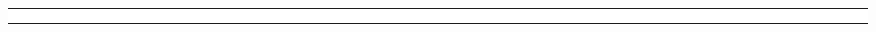 --- --- --- --- --- --- --- --- --- --- --- --- --- --- --- --- --- --- --- --- --- --- --- --- --- --- --- --- --- --- --- --- --- --- --- --- --- --- --- --- --- --- --- --- --- --- --- --- --- --- --- --- --- --- --- --- --- --- --- --- --- --- --- --- --- --- --- --- --- --- --- --- --- --- --- --- --- --- --- --- --- --- --- --- --- --- --- --- --- --- --- --- --- --- --- --- --- --- --- --- --- --- --- --- --- --- --- --- --- --- --- --- --- --- --- --- --- --- --- --- --- --- --- --- --- --- --- --- --- --- --- --- --- --- --- --- --- --- --- --- --- --- --- --- --- --- --- --- --- --- --- --- --- --- --- --- --- --- --- --- --- --- --- --- --- --- --- --- --- --- --- --- --- --- --- --- --- --- --- --- --- --- --- --- --- --- --- --- --- --- --- --- --- --- --- --- --- --- --- --- --- --- --- --- --- --- --- --- --- --- --- --- --- --- --- --- --- --- --- --- --- --- --- --- --- --- --- --- --- --- --- --- --- --- --- --- --- --- --- --- --- --- --- --- --- --- --- --- --- --- --- --- --- --- --- --- --- --- --- --- --- --- --- --- --- --- --- --- --- --- --- --- --- --- --- --- --- --- --- --- --- --- --- --- --- --- --- --- --- --- --- --- --- --- --- --- --- --- --- --- --- --- --- --- --- --- --- --- --- --- --- --- --- --- --- --- --- --- --- --- --- --- --- --- --- --- --- --- --- --- --- --- --- --- --- --- --- --- --- --- --- --- --- --- --- --- --- --- --- --- --- --- --- --- --- --- --- --- --- --- --- --- --- --- --- --- --- --- --- --- --- --- --- --- --- --- --- --- --- --- --- --- --- --- --- --- --- --- --- --- --- --- --- --- --- --- --- --- --- --- --- --- --- --- --- --- --- --- --- --- --- --- --- --- --- --- --- --- --- --- --- --- --- --- --- --- --- --- --- --- --- --- --- --- --- --- --- --- --- --- --- --- --- --- --- --- --- --- --- --- --- --- --- --- --- --- --- --- --- --- --- --- --- --- --- --- --- --- --- --- --- --- --- --- --- --- --- --- --- --- --- --- --- --- --- --- --- --- --- --- --- --- --- --- --- --- --- --- --- --- --- --- --- --- --- --- --- --- --- --- --- --- --- --- --- --- --- --- --- --- --- --- --- --- --- --- --- --- --- --- --- --- --- --- --- --- --- --- --- --- --- --- --- --- --- --- --- --- --- --- --- --- --- --- --- --- --- --- --- --- --- --- --- --- --- --- --- --- --- --- --- --- --- --- --- --- --- --- --- --- --- --- --- --- --- --- --- --- --- --- --- --- --- --- --- --- --- --- --- --- --- --- --- --- --- --- --- --- --- --- --- --- --- --- --- --- --- --- --- --- --- --- --- --- --- --- --- --- --- --- --- --- --- --- --- --- --- --- --- --- --- --- --- --- --- --- --- --- --- --- --- --- --- --- --- --- --- --- --- --- --- --- --- --- --- --- --- --- --- --- --- --- --- --- --- --- --- --- --- --- --- --- --- --- --- --- --- --- --- --- --- --- --- --- --- --- --- --- --- --- --- --- --- --- --- --- --- --- --- --- --- --- --- --- --- --- --- --- --- --- --- --- --- --- --- --- --- --- --- --- --- --- --- --- --- --- --- --- --- --- --- --- --- --- --- --- --- --- --- --- --- --- --- --- --- --- --- --- --- --- --- --- --- --- --- --- --- --- --- --- --- --- --- --- --- --- --- --- --- --- --- --- --- --- --- --- --- --- --- --- --- --- --- --- --- --- --- --- --- --- --- --- --- --- --- --- --- --- --- --- --- --- --- --- --- --- --- --- --- --- --- --- --- --- --- --- --- --- --- --- --- --- --- --- --- --- --- --- --- --- --- --- --- --- --- --- --- --- --- --- --- --- --- --- --- --- --- --- --- --- --- --- --- --- --- --- --- --- --- --- --- --- --- --- --- --- --- --- --- --- --- --- --- --- --- --- --- --- --- --- --- --- --- --- --- --- --- --- --- --- --- --- --- --- --- --- --- --- --- --- --- --- --- --- --- --- --- --- --- --- --- --- --- --- --- --- --- --- --- --- --- --- --- --- --- --- --- --- --- --- --- --- --- --- --- --- --- --- --- --- --- --- --- --- --- --- --- --- --- --- --- --- --- --- --- --- --- --- --- --- --- --- --- --- --- --- --- --- --- --- --- --- --- --- --- --- --- --- --- --- --- --- --- --- --- --- --- --- --- --- --- --- --- --- --- --- --- --- --- --- --- --- --- --- --- --- --- --- --- --- --- --- --- --- --- --- --- --- --- --- --- --- --- --- --- --- --- --- --- --- --- --- --- --- --- --- --- --- --- --- --- --- --- --- --- --- --- --- --- --- --- --- --- --- --- --- --- --- --- --- --- --- --- --- --- --- --- --- --- --- --- --- --- --- --- --- --- --- --- --- --- --- --- --- --- --- --- --- --- --- --- --- --- --- --- --- --- --- --- --- --- --- --- --- --- --- --- --- --- --- --- --- --- --- --- --- --- --- --- --- --- --- --- --- --- --- --- --- --- --- --- --- --- --- --- --- --- --- --- --- --- --- --- --- --- --- --- --- --- --- --- --- --- --- --- --- --- --- --- --- --- --- --- --- --- --- --- --- --- --- --- --- --- --- --- --- --- --- --- --- --- --- --- --- --- --- --- --- --- --- --- --- --- --- --- --- --- --- --- --- --- --- --- --- --- --- --- --- --- --- --- --- --- --- --- --- --- --- --- --- --- --- --- --- --- --- --- --- --- --- --- --- --- --- --- --- --- --- --- --- --- --- --- --- --- --- --- --- --- --- --- --- --- --- --- --- --- --- --- --- --- --- --- --- --- --- --- --- --- --- --- --- --- --- --- --- --- --- --- --- --- --- --- --- --- --- --- --- --- --- --- --- --- --- --- --- --- --- --- --- --- --- --- --- --- --- --- --- --- --- --- --- --- --- --- --- --- --- --- --- --- --- --- --- --- --- --- --- --- --- --- --- --- --- --- --- --- --- --- --- --- --- --- --- --- --- --- --- --- --- --- --- --- --- --- --- --- --- --- --- --- --- --- --- --- --- --- --- --- --- --- --- --- --- --- --- --- --- --- --- --- --- --- --- --- --- --- --- --- --- --- --- --- --- --- --- --- --- --- --- --- --- --- --- --- --- --- --- --- --- --- --- --- --- --- --- --- --- --- --- --- --- --- --- --- --- --- --- --- --- --- --- --- --- --- --- --- --- --- --- --- --- --- --- --- --- --- --- --- --- --- --- --- --- --- --- --- --- --- --- --- --- --- --- --- --- --- --- --- --- --- --- --- ---
--- --- --- --- --- --- --- --- --- --- --- --- --- --- ---